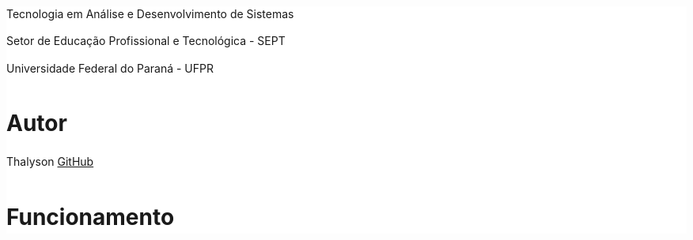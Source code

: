 Tecnologia em Análise e Desenvolvimento de Sistemas

Setor de Educação Profissional e Tecnológica - SEPT

Universidade Federal do Paraná - UFPR

# Autor

Thalyson [GitHub](https://github.com/nooneknowws)

# Funcionamento

